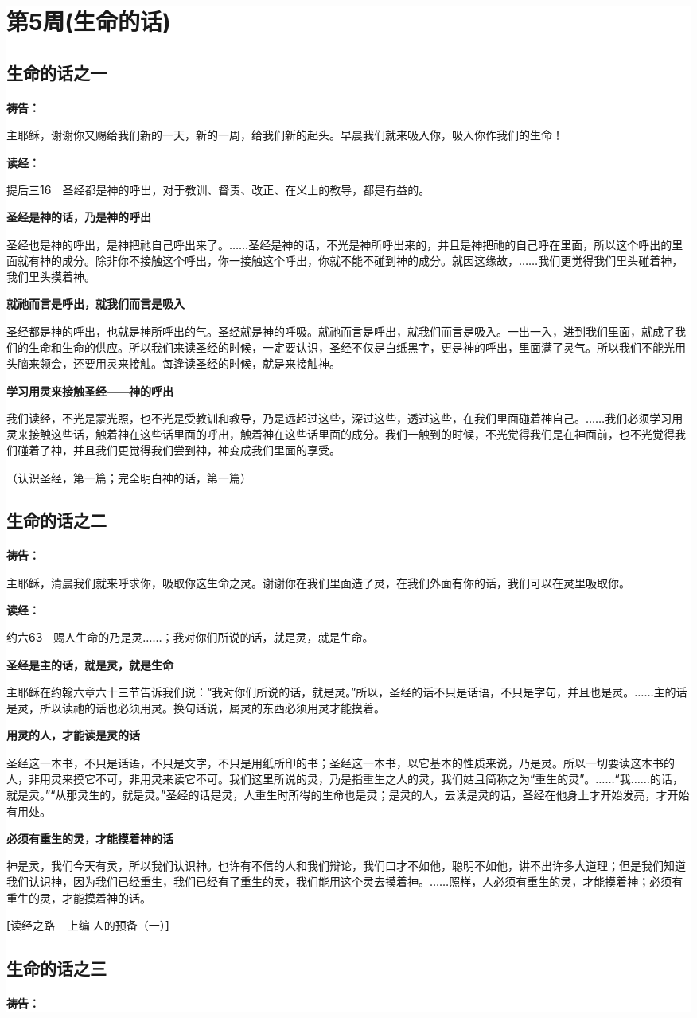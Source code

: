 # 第5周(生命的话)
## 生命的话之一
**祷告：**

主耶稣，谢谢你又赐给我们新的一天，新的一周，给我们新的起头。早晨我们就来吸入你，吸入你作我们的生命！

**读经：**

提后三16　圣经都是神的呼出，对于教训、督责、改正、在义上的教导，都是有益的。

**圣经是神的话，乃是神的呼出**

圣经也是神的呼出，是神把祂自己呼出来了。……圣经是神的话，不光是神所呼出来的，并且是神把祂的自己呼在里面，所以这个呼出的里面就有神的成分。除非你不接触这个呼出，你一接触这个呼出，你就不能不碰到神的成分。就因这缘故，……我们更觉得我们里头碰着神，我们里头摸着神。

**就祂而言是呼出，就我们而言是吸入**

圣经都是神的呼出，也就是神所呼出的气。圣经就是神的呼吸。就祂而言是呼出，就我们而言是吸入。一出一入，进到我们里面，就成了我们的生命和生命的供应。所以我们来读圣经的时候，一定要认识，圣经不仅是白纸黑字，更是神的呼出，里面满了灵气。所以我们不能光用头脑来领会，还要用灵来接触。每逢读圣经的时候，就是来接触神。

**学习用灵来接触圣经——神的呼出**

我们读经，不光是蒙光照，也不光是受教训和教导，乃是远超过这些，深过这些，透过这些，在我们里面碰着神自己。……我们必须学习用灵来接触这些话，触着神在这些话里面的呼出，触着神在这些话里面的成分。我们一触到的时候，不光觉得我们是在神面前，也不光觉得我们碰着了神，并且我们更觉得我们尝到神，神变成我们里面的享受。

（认识圣经，第一篇；完全明白神的话，第一篇）


## 生命的话之二
**祷告：**

主耶稣，清晨我们就来呼求你，吸取你这生命之灵。谢谢你在我们里面造了灵，在我们外面有你的话，我们可以在灵里吸取你。

**读经：**

约六63　赐人生命的乃是灵……；我对你们所说的话，就是灵，就是生命。

**圣经是主的话，就是灵，就是生命**

主耶稣在约翰六章六十三节告诉我们说：“我对你们所说的话，就是灵。”所以，圣经的话不只是话语，不只是字句，并且也是灵。……主的话是灵，所以读祂的话也必须用灵。换句话说，属灵的东西必须用灵才能摸着。

**用灵的人，才能读是灵的话**

圣经这一本书，不只是话语，不只是文字，不只是用纸所印的书；圣经这一本书，以它基本的性质来说，乃是灵。所以一切要读这本书的人，非用灵来摸它不可，非用灵来读它不可。我们这里所说的灵，乃是指重生之人的灵，我们姑且简称之为“重生的灵”。……“我……的话，就是灵。”“从那灵生的，就是灵。”圣经的话是灵，人重生时所得的生命也是灵；是灵的人，去读是灵的话，圣经在他身上才开始发亮，才开始有用处。

**必须有重生的灵，才能摸着神的话**

神是灵，我们今天有灵，所以我们认识神。也许有不信的人和我们辩论，我们口才不如他，聪明不如他，讲不出许多大道理；但是我们知道我们认识神，因为我们已经重生，我们已经有了重生的灵，我们能用这个灵去摸着神。……照样，人必须有重生的灵，才能摸着神；必须有重生的灵，才能摸着神的话。

[读经之路    上编 人的预备（一）]


## 生命的话之三
**祷告：**
